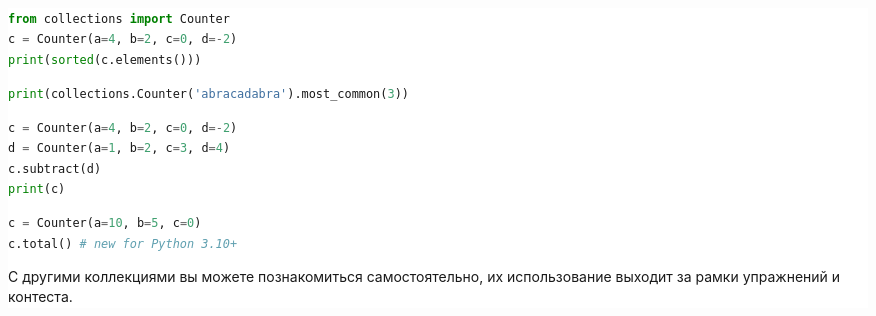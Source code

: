 
```python
from collections import Counter
c = Counter(a=4, b=2, c=0, d=-2)
print(sorted(c.elements()))
```


```python
print(collections.Counter('abracadabra').most_common(3))
```


```python
c = Counter(a=4, b=2, c=0, d=-2)
d = Counter(a=1, b=2, c=3, d=4)
c.subtract(d)
print(c)
```


```python
c = Counter(a=10, b=5, c=0)
c.total() # new for Python 3.10+
```

С другими коллекциями вы можете познакомиться самостоятельно, их использование выходит за рамки упражнений и контеста.


```python

```
